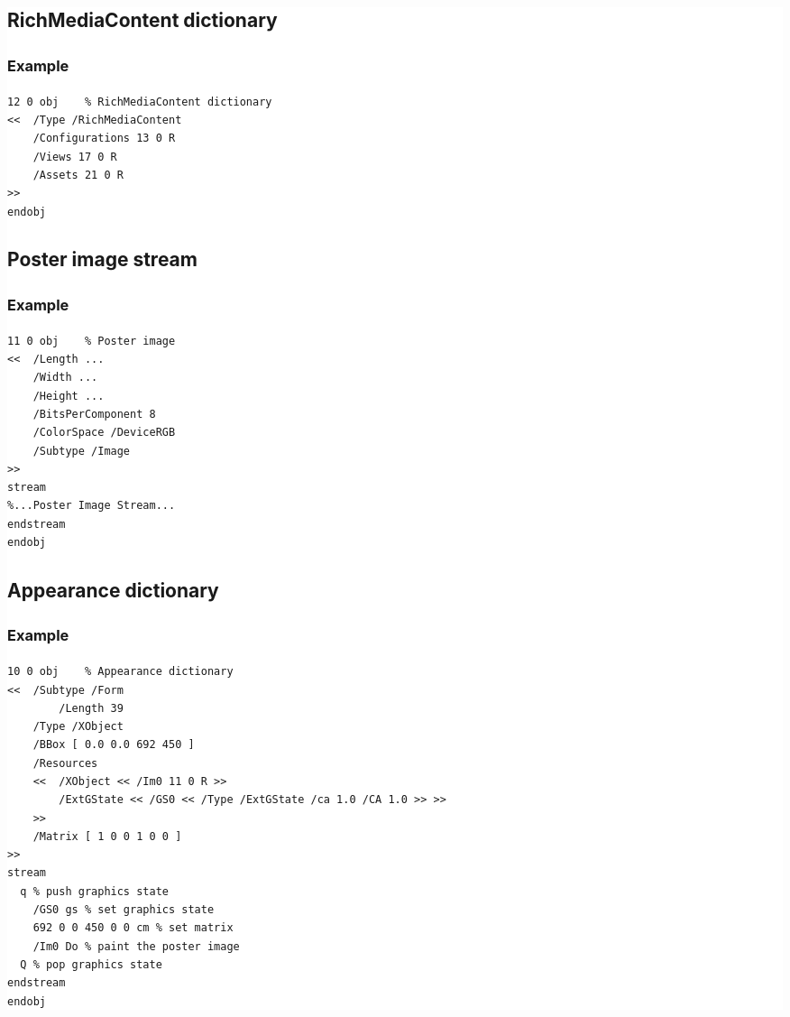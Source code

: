 ## RichMediaContent dictionary

### Example
```
12 0 obj	% RichMediaContent dictionary
<<	/Type /RichMediaContent
	/Configurations 13 0 R
	/Views 17 0 R
	/Assets 21 0 R
>>
endobj
```
## Poster image stream

### Example
```
11 0 obj	% Poster image
<<	/Length ...
	/Width ...
	/Height ...
	/BitsPerComponent 8
	/ColorSpace /DeviceRGB
	/Subtype /Image
>>
stream
%...Poster Image Stream...
endstream
endobj
```
## Appearance dictionary

### Example
```
10 0 obj	% Appearance dictionary
<<	/Subtype /Form
        /Length 39
	/Type /XObject
	/BBox [ 0.0 0.0 692 450 ]
	/Resources
	<<	/XObject << /Im0 11 0 R >>
		/ExtGState << /GS0 << /Type /ExtGState /ca 1.0 /CA 1.0 >> >>
	>>
	/Matrix [ 1 0 0 1 0 0 ]
>>
stream 
  q % push graphics state
    /GS0 gs % set graphics state
    692 0 0 450 0 0 cm % set matrix
    /Im0 Do % paint the poster image
  Q % pop graphics state
endstream
endobj
```
